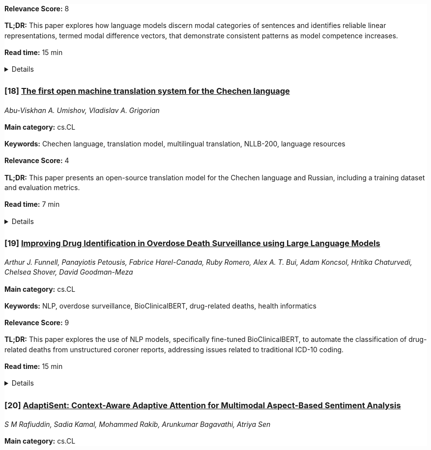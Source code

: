 **Relevance Score:** 8

**TL;DR:** This paper explores how language models discern modal categories of sentences and identifies reliable linear representations, termed modal difference vectors, that demonstrate consistent patterns as model competence increases.

**Read time:** 15 min

<details><summary>Details</summary></details>


### [18] [The first open machine translation system for the Chechen language](https://arxiv.org/abs/2507.12672)

*Abu-Viskhan A. Umishov, Vladislav A. Grigorian*

**Main category:** cs.CL

**Keywords:** Chechen language, translation model, multilingual translation, NLLB-200, language resources

**Relevance Score:** 4

**TL;DR:** This paper presents an open-source translation model for the Chechen language and Russian, including a training dataset and evaluation metrics.

**Read time:** 7 min

<details><summary>Details</summary></details>


### [19] [Improving Drug Identification in Overdose Death Surveillance using Large Language Models](https://arxiv.org/abs/2507.12679)

*Arthur J. Funnell, Panayiotis Petousis, Fabrice Harel-Canada, Ruby Romero, Alex A. T. Bui, Adam Koncsol, Hritika Chaturvedi, Chelsea Shover, David Goodman-Meza*

**Main category:** cs.CL

**Keywords:** NLP, overdose surveillance, BioClinicalBERT, drug-related deaths, health informatics

**Relevance Score:** 9

**TL;DR:** This paper explores the use of NLP models, specifically fine-tuned BioClinicalBERT, to automate the classification of drug-related deaths from unstructured coroner reports, addressing issues related to traditional ICD-10 coding.

**Read time:** 15 min

<details><summary>Details</summary></details>


### [20] [AdaptiSent: Context-Aware Adaptive Attention for Multimodal Aspect-Based Sentiment Analysis](https://arxiv.org/abs/2507.12695)

*S M Rafiuddin, Sadia Kamal, Mohammed Rakib, Arunkumar Bagavathi, Atriya Sen*

**Main category:** cs.CL
